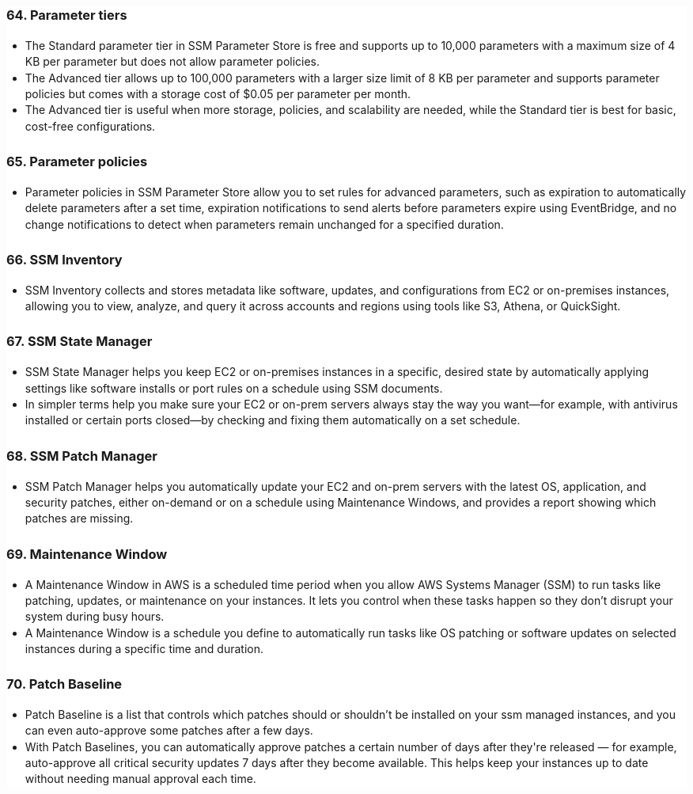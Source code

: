 ### 64. Parameter tiers

- The Standard parameter tier in SSM Parameter Store is free and supports up to 10,000 parameters with a maximum size of 4 KB per parameter but does not allow parameter policies.
- The Advanced tier allows up to 100,000 parameters with a larger size limit of 8 KB per parameter and supports parameter policies but comes with a storage cost of $0.05 per parameter per month.
- The Advanced tier is useful when more storage, policies, and scalability are needed, while the Standard tier is best for basic, cost-free configurations.

### 65. Parameter policies

- Parameter policies in SSM Parameter Store allow you to set rules for advanced parameters, such as expiration to automatically delete parameters after a set time, expiration notifications to send alerts before parameters expire using EventBridge, and no change notifications to detect when parameters remain unchanged for a specified duration.

### 66. SSM Inventory

- SSM Inventory collects and stores metadata like software, updates, and configurations from EC2 or on-premises instances, allowing you to view, analyze, and query it across accounts and regions using tools like S3, Athena, or QuickSight.

### 67. SSM State Manager

- SSM State Manager helps you keep EC2 or on-premises instances in a specific, desired state by automatically applying settings like software installs or port rules on a schedule using SSM documents.
- In simpler terms help you make sure your EC2 or on-prem servers always stay the way you want—for example, with antivirus installed or certain ports closed—by checking and fixing them automatically on a set schedule.

### 68. SSM Patch Manager

- SSM Patch Manager helps you automatically update your EC2 and on-prem servers with the latest OS, application, and security patches, either on-demand or on a schedule using Maintenance Windows, and provides a report showing which patches are missing.

### 69. Maintenance Window

- A Maintenance Window in AWS is a scheduled time period when you allow AWS Systems Manager (SSM) to run tasks like patching, updates, or maintenance on your instances. It lets you control when these tasks happen so they don’t disrupt your system during busy hours.
- A Maintenance Window is a schedule you define to automatically run tasks like OS patching or software updates on selected instances during a specific time and duration.

### 70. Patch Baseline

- Patch Baseline is a list that controls which patches should or shouldn’t be installed on your ssm managed instances, and you can even auto-approve some patches after a few days.
- With Patch Baselines, you can automatically approve patches a certain number of days after they're released — for example, auto-approve all critical security updates 7 days after they become available. This helps keep your instances up to date without needing manual approval each time.
